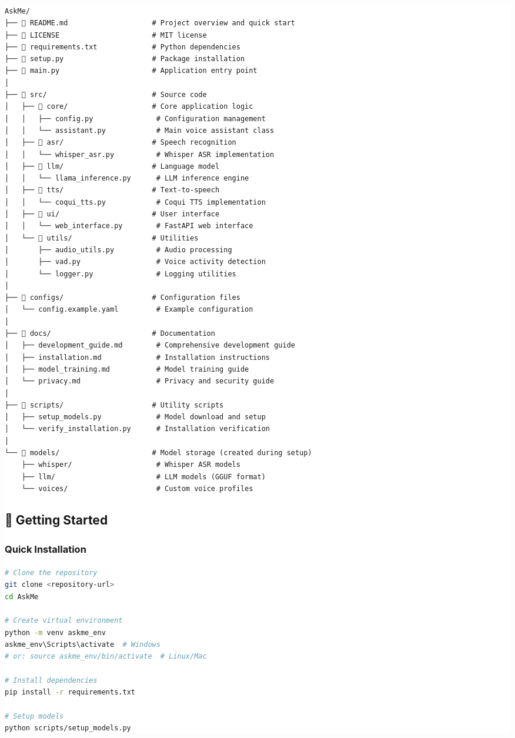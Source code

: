 ```
AskMe/
├── 📄 README.md                    # Project overview and quick start
├── 📄 LICENSE                      # MIT license
├── 📄 requirements.txt             # Python dependencies
├── 📄 setup.py                     # Package installation
├── 📄 main.py                      # Application entry point
│
├── 📁 src/                         # Source code
│   ├── 📁 core/                    # Core application logic
│   │   ├── config.py               # Configuration management
│   │   └── assistant.py            # Main voice assistant class
│   ├── 📁 asr/                     # Speech recognition
│   │   └── whisper_asr.py          # Whisper ASR implementation
│   ├── 📁 llm/                     # Language model
│   │   └── llama_inference.py      # LLM inference engine
│   ├── 📁 tts/                     # Text-to-speech
│   │   └── coqui_tts.py            # Coqui TTS implementation
│   ├── 📁 ui/                      # User interface
│   │   └── web_interface.py        # FastAPI web interface
│   └── 📁 utils/                   # Utilities
│       ├── audio_utils.py          # Audio processing
│       ├── vad.py                  # Voice activity detection
│       └── logger.py               # Logging utilities
│
├── 📁 configs/                     # Configuration files
│   └── config.example.yaml         # Example configuration
│
├── 📁 docs/                        # Documentation
│   ├── development_guide.md        # Comprehensive development guide
│   ├── installation.md             # Installation instructions
│   ├── model_training.md           # Model training guide
│   └── privacy.md                  # Privacy and security guide
│
├── 📁 scripts/                     # Utility scripts
│   ├── setup_models.py             # Model download and setup
│   └── verify_installation.py      # Installation verification
│
└── 📁 models/                      # Model storage (created during setup)
    ├── whisper/                    # Whisper ASR models
    ├── llm/                        # LLM models (GGUF format)
    └── voices/                     # Custom voice profiles
```

## 🚀 Getting Started

### Quick Installation
```bash
# Clone the repository
git clone <repository-url>
cd AskMe

# Create virtual environment
python -m venv askme_env
askme_env\Scripts\activate  # Windows
# or: source askme_env/bin/activate  # Linux/Mac

# Install dependencies
pip install -r requirements.txt

# Setup models
python scripts/setup_models.py

```
